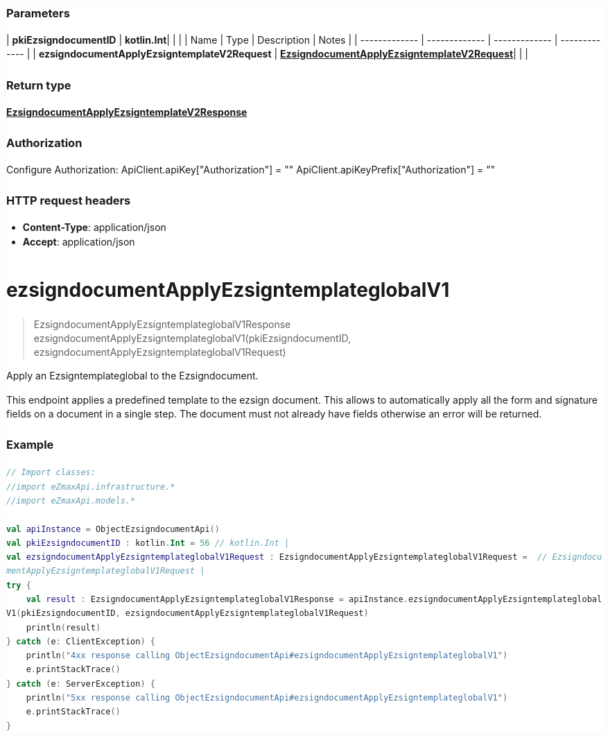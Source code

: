 ### Parameters
| **pkiEzsigndocumentID** | **kotlin.Int**|  | |
| Name | Type | Description  | Notes |
| ------------- | ------------- | ------------- | ------------- |
| **ezsigndocumentApplyEzsigntemplateV2Request** | [**EzsigndocumentApplyEzsigntemplateV2Request**](EzsigndocumentApplyEzsigntemplateV2Request.md)|  | |

### Return type

[**EzsigndocumentApplyEzsigntemplateV2Response**](EzsigndocumentApplyEzsigntemplateV2Response.md)

### Authorization


Configure Authorization:
    ApiClient.apiKey["Authorization"] = ""
    ApiClient.apiKeyPrefix["Authorization"] = ""

### HTTP request headers

 - **Content-Type**: application/json
 - **Accept**: application/json

<a id="ezsigndocumentApplyEzsigntemplateglobalV1"></a>
# **ezsigndocumentApplyEzsigntemplateglobalV1**
> EzsigndocumentApplyEzsigntemplateglobalV1Response ezsigndocumentApplyEzsigntemplateglobalV1(pkiEzsigndocumentID, ezsigndocumentApplyEzsigntemplateglobalV1Request)

Apply an Ezsigntemplateglobal to the Ezsigndocument.

This endpoint applies a predefined template to the ezsign document. This allows to automatically apply all the form and signature fields on a document in a single step.  The document must not already have fields otherwise an error will be returned.

### Example
```kotlin
// Import classes:
//import eZmaxApi.infrastructure.*
//import eZmaxApi.models.*

val apiInstance = ObjectEzsigndocumentApi()
val pkiEzsigndocumentID : kotlin.Int = 56 // kotlin.Int | 
val ezsigndocumentApplyEzsigntemplateglobalV1Request : EzsigndocumentApplyEzsigntemplateglobalV1Request =  // EzsigndocumentApplyEzsigntemplateglobalV1Request | 
try {
    val result : EzsigndocumentApplyEzsigntemplateglobalV1Response = apiInstance.ezsigndocumentApplyEzsigntemplateglobalV1(pkiEzsigndocumentID, ezsigndocumentApplyEzsigntemplateglobalV1Request)
    println(result)
} catch (e: ClientException) {
    println("4xx response calling ObjectEzsigndocumentApi#ezsigndocumentApplyEzsigntemplateglobalV1")
    e.printStackTrace()
} catch (e: ServerException) {
    println("5xx response calling ObjectEzsigndocumentApi#ezsigndocumentApplyEzsigntemplateglobalV1")
    e.printStackTrace()
}
```
